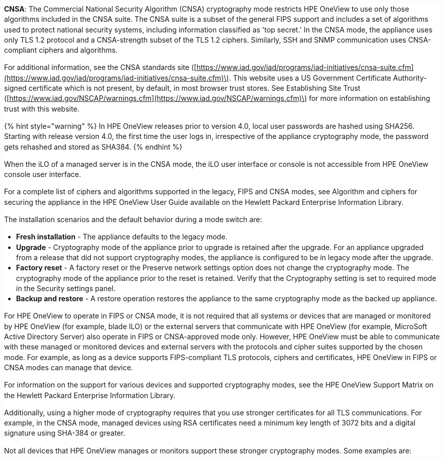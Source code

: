 **CNSA**: The Commercial National Security Algorithm \(CNSA\) cryptography mode restricts HPE OneView to use only those algorithms included in the CNSA suite. The CNSA suite is a subset of the general FIPS support and includes a set of algorithms used to protect national security systems, including information classified as 'top secret.' In the CNSA mode, the appliance uses only TLS 1.2 protocol and a CNSA-strength subset of the TLS 1.2 ciphers. Similarly, SSH and SNMP communication uses CNSA-compliant ciphers and algorithms.

For additional information, see the CNSA standards site \([https://www.iad.gov/iad/programs/iad-initiatives/cnsa-suite.cfm](https://www.iad.gov/iad/programs/iad-initiatives/cnsa-suite.cfm)\). This website uses a US Government Certificate Authority-signed certificate which is not present, by default, in most browser trust stores. See Establishing Site Trust \([https://www.iad.gov/NSCAP/warnings.cfm](https://www.iad.gov/NSCAP/warnings.cfm)\) for more information on establishing trust with this website.

{% hint style="warning" %}
In HPE OneView releases prior to version 4.0, local user passwords are hashed using SHA256. Starting with release version 4.0, the first time the user logs in, irrespective of the appliance cryptography mode, the password gets rehashed and stored as SHA384.
{% endhint %}

When the iLO of a managed server is in the CNSA mode, the iLO user interface or console is not accessible from HPE OneView console user interface.

For a complete list of ciphers and algorithms supported in the legacy, FIPS and CNSA modes, see Algorithm and ciphers for securing the appliance in the HPE OneView User Guide available on the Hewlett Packard Enterprise Information Library.

The installation scenarios and the default behavior during a mode switch are:

* **Fresh installation** - The appliance defaults to the legacy mode. 
* **Upgrade** - Cryptography mode of the appliance prior to upgrade is retained after the upgrade. For an appliance upgraded from a release that did not support cryptography modes, the appliance is configured to be in legacy mode after the upgrade. 
* **Factory reset** - A factory reset or the Preserve network settings option does not change the cryptography mode. The cryptography mode of the appliance prior to the reset is retained. Verify that the Cryptography setting is set to required mode in the Security settings panel. 
* **Backup and restore** - A restore operation restores the appliance to the same cryptography mode as the backed up appliance.

For HPE OneView to operate in FIPS or CNSA mode, it is not required that all systems or devices that are managed or monitored by HPE OneView \(for example, blade ILO\) or the external servers that communicate with HPE OneView \(for example, MicroSoft Active Directory Server\) also operate in FIPS or CNSA-approved mode only. However, HPE OneView must be able to communicate with these managed or monitored devices and external servers with the protocols and cipher suites supported by the chosen mode. For example, as long as a device supports FIPS-compliant TLS protocols, ciphers and certificates, HPE OneView in FIPS or CNSA modes can manage that device.

For information on the support for various devices and supported cryptography modes, see the HPE OneView Support Matrix on the Hewlett Packard Enterprise Information Library.

Additionally, using a higher mode of cryptography requires that you use stronger certificates for all TLS communications. For example, in the CNSA mode, managed devices using RSA certificates need a minimum key length of 3072 bits and a digital signature using SHA-384 or greater.

Not all devices that HPE OneView manages or monitors support these stronger cryptography modes. Some examples are:
